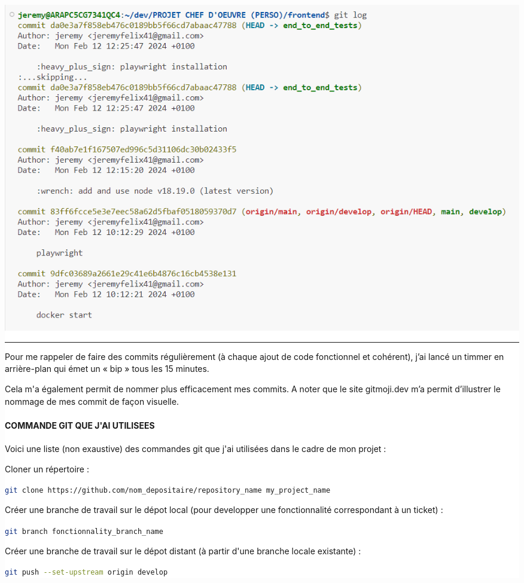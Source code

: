 ![Historique des commits de la branche des tests e2e de la partie frontend](../img/historique_des_commits_de_la_branche_tests_end_to_end_du_frontend.png "Historique des commits de la branche des tests e2e de la partie frontend")

___

Pour me rappeler de faire des commits régulièrement (à chaque ajout de code fonctionnel et cohérent), j’ai lancé un timmer en arrière-plan qui émet un « bip » tous les 15 minutes.

Cela m'a également permit de nommer plus efficacement mes commits. A noter que le site gitmoji.dev m’a permit d’illustrer le nommage de mes commit de façon visuelle.


#### COMMANDE GIT QUE J'AI UTILISEES

Voici une liste (non exaustive) des commandes git que j'ai utilisées dans le cadre de mon projet :

Cloner un répertoire :
```bash
git clone https://github.com/nom_depositaire/repository_name my_project_name 
```

Créer une branche de travail sur le dépot local (pour developper une fonctionnalité correspondant à un ticket) :
```bash
git branch fonctionnality_branch_name
```

Créer une branche de travail sur le dépot distant (à partir d'une branche locale existante) :
```bash
git push --set-upstream origin develop
```
